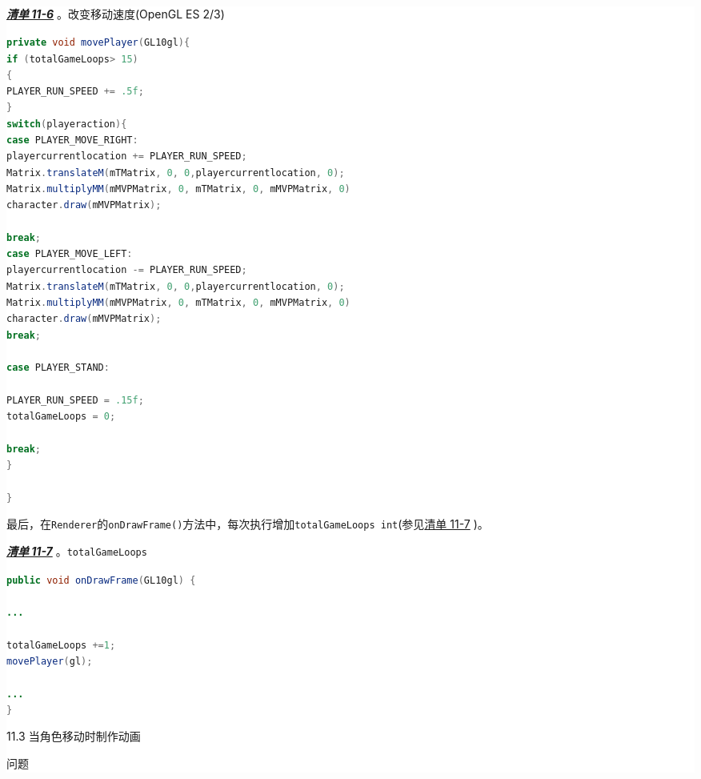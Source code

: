 [***清单 11-6***](#_list6) 。改变移动速度(OpenGL ES 2/3)

```java
private void movePlayer(GL10gl){
if (totalGameLoops> 15)
{
PLAYER_RUN_SPEED += .5f;
}
switch(playeraction){
case PLAYER_MOVE_RIGHT:
playercurrentlocation += PLAYER_RUN_SPEED;
Matrix.translateM(mTMatrix, 0, 0,playercurrentlocation, 0);
Matrix.multiplyMM(mMVPMatrix, 0, mTMatrix, 0, mMVPMatrix, 0)
character.draw(mMVPMatrix);

break;
case PLAYER_MOVE_LEFT:
playercurrentlocation -= PLAYER_RUN_SPEED;
Matrix.translateM(mTMatrix, 0, 0,playercurrentlocation, 0);
Matrix.multiplyMM(mMVPMatrix, 0, mTMatrix, 0, mMVPMatrix, 0)
character.draw(mMVPMatrix);
break;

case PLAYER_STAND:

PLAYER_RUN_SPEED = .15f;
totalGameLoops = 0;

break;
}

}
```

最后，在`Renderer`的`onDrawFrame()`方法中，每次执行增加`totalGameLoops int`(参见[清单 11-7](#list7) )。

[***清单 11-7***](#_list7) 。`totalGameLoops`

```java
public void onDrawFrame(GL10gl) {

...

totalGameLoops +=1;
movePlayer(gl);

...
}

```

11.3 当角色移动时制作动画

问题
